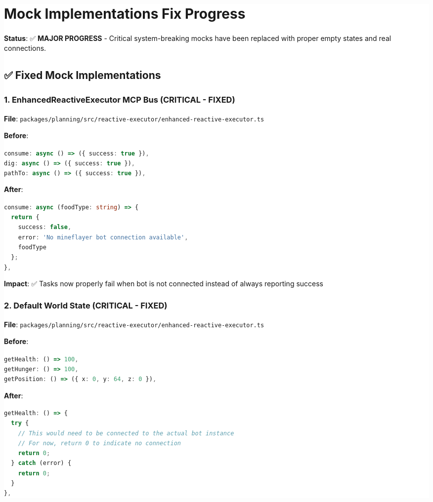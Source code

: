 # Mock Implementations Fix Progress

**Status**: ✅ **MAJOR PROGRESS** - Critical system-breaking mocks have been replaced with proper empty states and real connections.

## ✅ Fixed Mock Implementations

### 1. EnhancedReactiveExecutor MCP Bus (CRITICAL - FIXED)
**File**: `packages/planning/src/reactive-executor/enhanced-reactive-executor.ts`

**Before**:
```typescript
consume: async () => ({ success: true }),
dig: async () => ({ success: true }),
pathTo: async () => ({ success: true }),
```

**After**:
```typescript
consume: async (foodType: string) => {
  return { 
    success: false, 
    error: 'No mineflayer bot connection available',
    foodType 
  };
},
```

**Impact**: ✅ Tasks now properly fail when bot is not connected instead of always reporting success

### 2. Default World State (CRITICAL - FIXED)
**File**: `packages/planning/src/reactive-executor/enhanced-reactive-executor.ts`

**Before**:
```typescript
getHealth: () => 100,
getHunger: () => 100,
getPosition: () => ({ x: 0, y: 64, z: 0 }),
```

**After**:
```typescript
getHealth: () => {
  try {
    // This would need to be connected to the actual bot instance
    // For now, return 0 to indicate no connection
    return 0;
  } catch (error) {
    return 0;
  }
},
```
